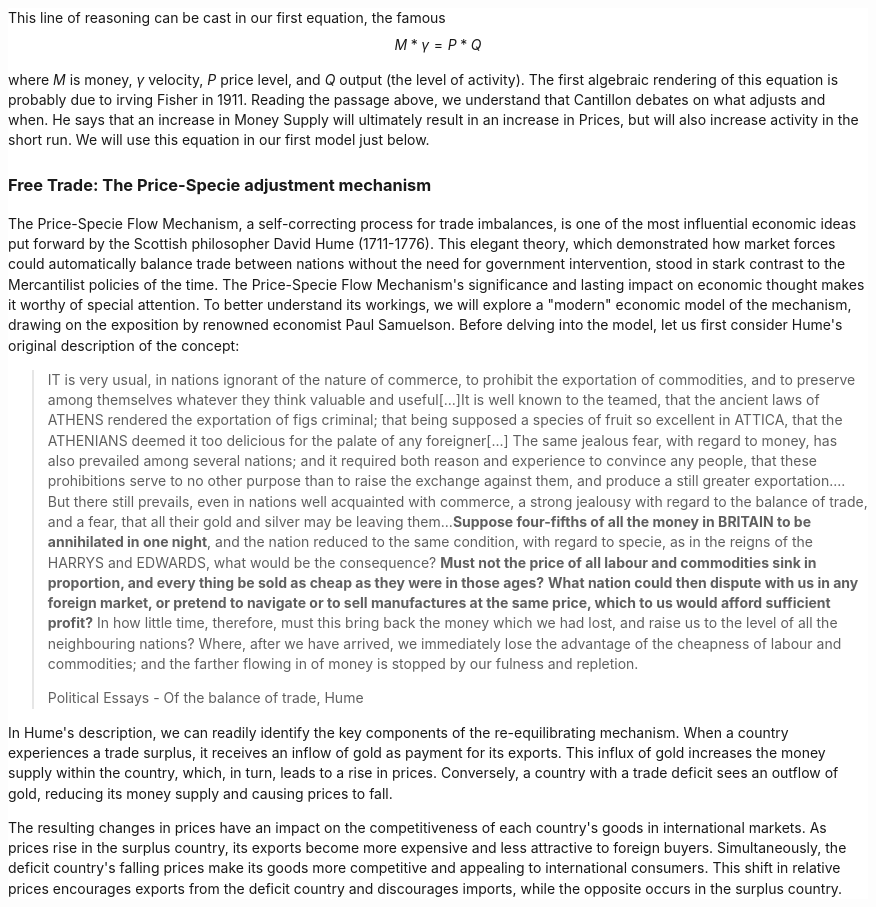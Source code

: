 This line of reasoning can be cast in our first equation, the famous 
$$
M*\gamma = P*Q
$$

where *M* is money, $\gamma$ velocity, *P* price level, and *Q* output (the level of activity).  The first algebraic rendering of this equation is probably due to irving Fisher in 1911. Reading the passage above, we understand that Cantillon debates on what adjusts and when.  He says that an increase in Money Supply will ultimately result in an increase in Prices, but will also increase activity in the short run. We will use this equation in our first model just below. 

### Free Trade: The Price-Specie adjustment mechanism

The Price-Specie Flow Mechanism, a self-correcting process for trade imbalances, is one of the most influential economic ideas put forward by the Scottish philosopher David Hume (1711-1776). This elegant theory, which demonstrated how market forces could automatically balance trade between nations without the need for government intervention, stood in stark contrast to the Mercantilist policies of the time. The Price-Specie Flow Mechanism's significance and lasting impact on economic thought makes it worthy of special attention. To better understand its workings, we will explore a "modern" economic model of the mechanism, drawing on the exposition by renowned economist Paul Samuelson. Before delving into the model, let us first consider Hume's original description of the concept:

> IT is very usual, in nations ignorant of the nature of commerce, to prohibit the exportation of commodities, and to preserve among themselves whatever they think valuable and useful[...]It is well known to the teamed, that the ancient laws of  ATHENS rendered the exportation of figs criminal; that being supposed a species of fruit so excellent in ATTICA, that the ATHENIANS deemed it too delicious for the palate of any foreigner[...]  The same jealous fear, with regard to money, has also prevailed among several nations;   and it required both reason and experience to convince any people, that these prohibitions serve to no other purpose than to raise the exchange against them, and produce a still greater exportation.... But there still prevails, even in nations well acquainted with commerce, a strong jealousy with regard to the balance of trade, and a fear, that all their gold and silver may be leaving them...**Suppose four-fifths of all the money in BRITAIN to be annihilated in one night**, and the nation reduced to the same condition, with regard to specie, as in the reigns of the HARRYS and EDWARDS, what would be the consequence? **Must not the price of all labour and commodities sink in proportion, and every thing be sold as cheap as they were in those ages?** **What nation could then dispute with us in any foreign market, or pretend to navigate or to sell manufactures at the same price, which to us would afford sufficient profit?** In how little time, therefore, must this bring back the money which we had lost, and raise us to the level of all the neighbouring nations? Where, after we have arrived, we immediately lose the advantage of the cheapness of labour and commodities; and the farther flowing in of money is stopped by our fulness and repletion.
>
> Political Essays - Of the balance of trade,  Hume

In Hume's description, we can readily identify the key components of the re-equilibrating mechanism. When a country experiences a trade surplus, it receives an inflow of gold as payment for its exports. This influx of gold increases the money supply within the country, which, in turn, leads to a rise in prices. Conversely, a country with a trade deficit sees an outflow of gold, reducing its money supply and causing prices to fall.

The resulting changes in prices have an impact on the competitiveness of each country's goods in international markets. As prices rise in the surplus country, its exports become more expensive and less attractive to foreign buyers. Simultaneously, the deficit country's falling prices make its goods more competitive and appealing to international consumers. This shift in relative prices encourages exports from the deficit country and discourages imports, while the opposite occurs in the surplus country.
